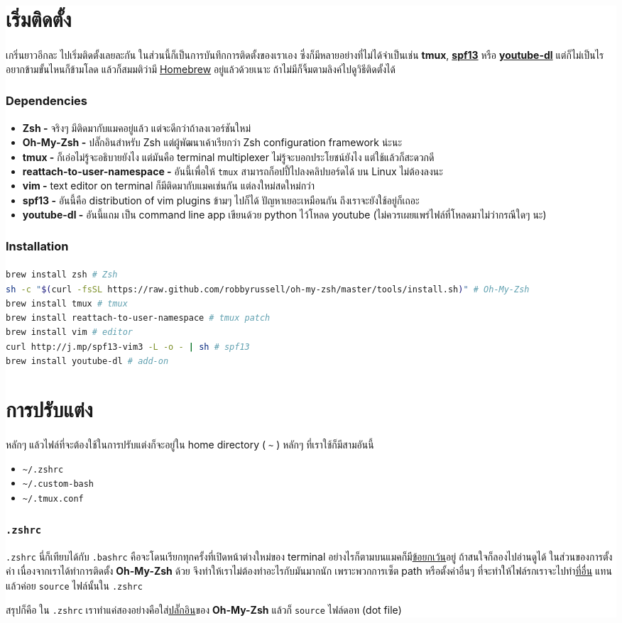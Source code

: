 # เริ่มติดตั้ง
เกริ่นยาวอีกละ ไปเริ่มติดตั้งเลยละกัน ในส่วนนี้ก็เป็นการบันทึกการติดตั้งของเราเอง ซึ่งก็มีหลายอย่างที่ไม่ได้จำเป็นเช่น **tmux**, [**spf13**](https://github.com/spf13/spf13-vim) หรือ [**youtube-dl**](https://github.com/rg3/youtube-dl) แต่ก็ไม่เป็นไร อยากข้ามขั้นไหนก็ข้ามโลด แล้วก็สมมติว่ามี [Homebrew](http://brew.sh/) อยู่แล้วด้วยเนาะ ถ้าไม่มีก็จิ้มตามลิงค์ไปดูวิธีติดตั้งได้

### Dependencies
- **Zsh -** จริงๆ มีติดมากับแมคอยู่แล้ว แต่จะดีกว่าถ้าลงเวอร์ชันใหม่
- **Oh-My-Zsh -** ปลั๊กอินสำหรับ Zsh แต่ผู้พัฒนาเค้าเรียกว่า Zsh configuration framework น่ะนะ
- **tmux -** ก็เอ่อไม่รู้จะอธิบายยังไง แต่มันคือ terminal multiplexer ไม่รู้จะบอกประโยชน์ยังไง แต่ใช้แล้วก็สะดวกดี
- **reattach-to-user-namespace -** อันนี้เพื่อให้ `tmux` สามารถก็อปปี้ไปลงคลิปบอร์ดได้ บน Linux ไม่ต้องลงนะ
- **vim -** text editor on terminal ก็มีติดมากับแมคเช่นกัน แต่ลงใหม่สดใหม่กว่า
- **spf13 -** อันนี้คือ distribution of vim plugins ข้ามๆ ไปก็ได้ ปัญหาเยอะเหมือนกัน ถึงเราจะยังใช้อยู่ก็เถอะ
- **youtube-dl -** อันนี้แถม เป็น command line app เขียนด้วย python ไว้โหลด youtube (ไม่ควรเผยแพร่ไฟล์ที่โหลดมาไม่ว่ากรณีใดๆ นะ)

### Installation
```bash
brew install zsh # Zsh
sh -c "$(curl -fsSL https://raw.github.com/robbyrussell/oh-my-zsh/master/tools/install.sh)" # Oh-My-Zsh
brew install tmux # tmux
brew install reattach-to-user-namespace # tmux patch
brew install vim # editor
curl http://j.mp/spf13-vim3 -L -o - | sh # spf13
brew install youtube-dl # add-on
```

# การปรับแต่ง
หลักๆ แล้วไฟล์ที่จะต้องใช้ในการปรับแต่งก็จะอยู่ใน home directory ( `~` ) หลักๆ ที่เราใช้ก็มีสามอันนี้

- `~/.zshrc`
- `~/.custom-bash`
- `~/.tmux.conf`

### `.zshrc`
`.zshrc` นี่ก็เทียบได้กับ `.bashrc` คือจะโดนเรียกทุกครั้งที่เปิดหน้าต่างใหม่ของ terminal อย่างไรก็ตามบนแมคก็มี[ข้อยกเว้น](http://www.joshstaiger.org/archives/2005/07/bash_profile_vs.html)อยู่ ถ้าสนใจก็ลองไปอ่านดูได้ ในส่วนของการตั้งค่า เนื่องจากเราได้ทำการติดตั้ง **Oh-My-Zsh** ด้วย จึงทำให้เราไม่ต้องทำอะไรกับมันมากนัก เพราะพวกการเซ็ต path หรือตั้งค่าอื่นๆ ที่จะทำให้ไฟล์รกเราจะไปทำ[ที่อื่น](http://stackoverflow.com/questions/7464677/can-i-create-my-own-bashrc-file-something-like-xyzrc-and-then-import-it-from) แทน แล้วค่อย `source` ไฟล์นั้นใน `.zshrc`

สรุปก็คือ ใน `.zshrc` เราทำแค่สองอย่างคือใส่[ปลั๊กอิน](https://github.com/robbyrussell/oh-my-zsh/wiki/Plugins)ของ **Oh-My-Zsh** แล้วก็ `source` ไฟล์ดอท (dot file)
